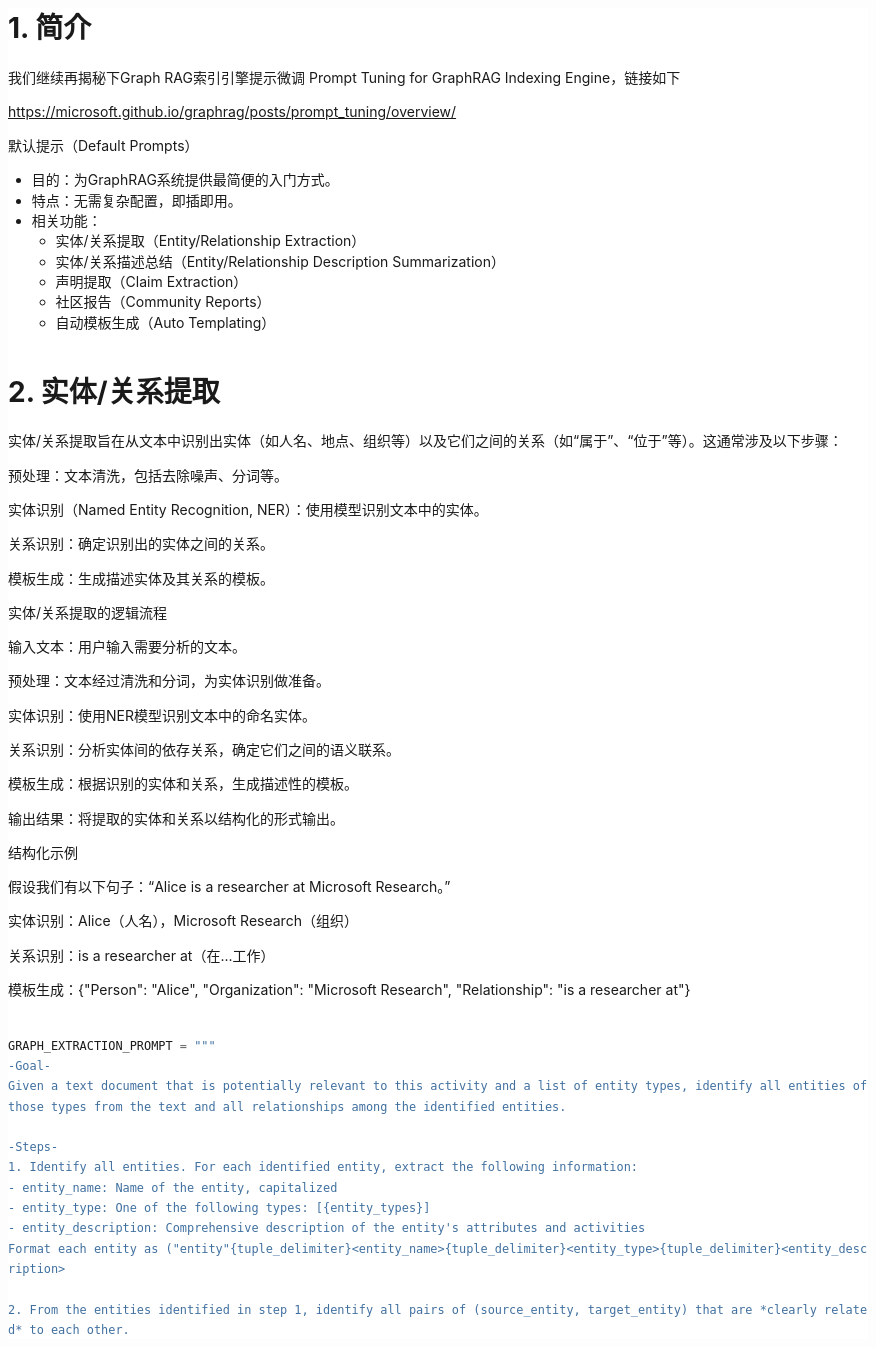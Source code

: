 # 1. 简介

我们继续再揭秘下Graph RAG索引引擎提示微调 Prompt Tuning for GraphRAG Indexing Engine，链接如下

https://microsoft.github.io/graphrag/posts/prompt_tuning/overview/

默认提示（Default Prompts）

- 目的：为GraphRAG系统提供最简便的入门方式。
- 特点：无需复杂配置，即插即用。
- 相关功能：
  - 实体/关系提取（Entity/Relationship Extraction）
  - 实体/关系描述总结（Entity/Relationship Description Summarization）
  - 声明提取（Claim Extraction）
  - 社区报告（Community Reports）
  - 自动模板生成（Auto Templating）

# 2. 实体/关系提取

实体/关系提取旨在从文本中识别出实体（如人名、地点、组织等）以及它们之间的关系（如“属于”、“位于”等）。这通常涉及以下步骤：

预处理：文本清洗，包括去除噪声、分词等。

实体识别（Named Entity Recognition, NER）：使用模型识别文本中的实体。

关系识别：确定识别出的实体之间的关系。

模板生成：生成描述实体及其关系的模板。

实体/关系提取的逻辑流程

输入文本：用户输入需要分析的文本。

预处理：文本经过清洗和分词，为实体识别做准备。

实体识别：使用NER模型识别文本中的命名实体。

关系识别：分析实体间的依存关系，确定它们之间的语义联系。

模板生成：根据识别的实体和关系，生成描述性的模板。

输出结果：将提取的实体和关系以结构化的形式输出。

结构化示例

假设我们有以下句子：“Alice is a researcher at Microsoft Research。”

实体识别：Alice（人名），Microsoft Research（组织）

关系识别：is a researcher at（在...工作）

模板生成：{"Person": "Alice", "Organization": "Microsoft Research", "Relationship": "is a researcher at"}

```python

GRAPH_EXTRACTION_PROMPT = """
-Goal-
Given a text document that is potentially relevant to this activity and a list of entity types, identify all entities of those types from the text and all relationships among the identified entities.

-Steps-
1. Identify all entities. For each identified entity, extract the following information:
- entity_name: Name of the entity, capitalized
- entity_type: One of the following types: [{entity_types}]
- entity_description: Comprehensive description of the entity's attributes and activities
Format each entity as ("entity"{tuple_delimiter}<entity_name>{tuple_delimiter}<entity_type>{tuple_delimiter}<entity_description>

2. From the entities identified in step 1, identify all pairs of (source_entity, target_entity) that are *clearly related* to each other.
```